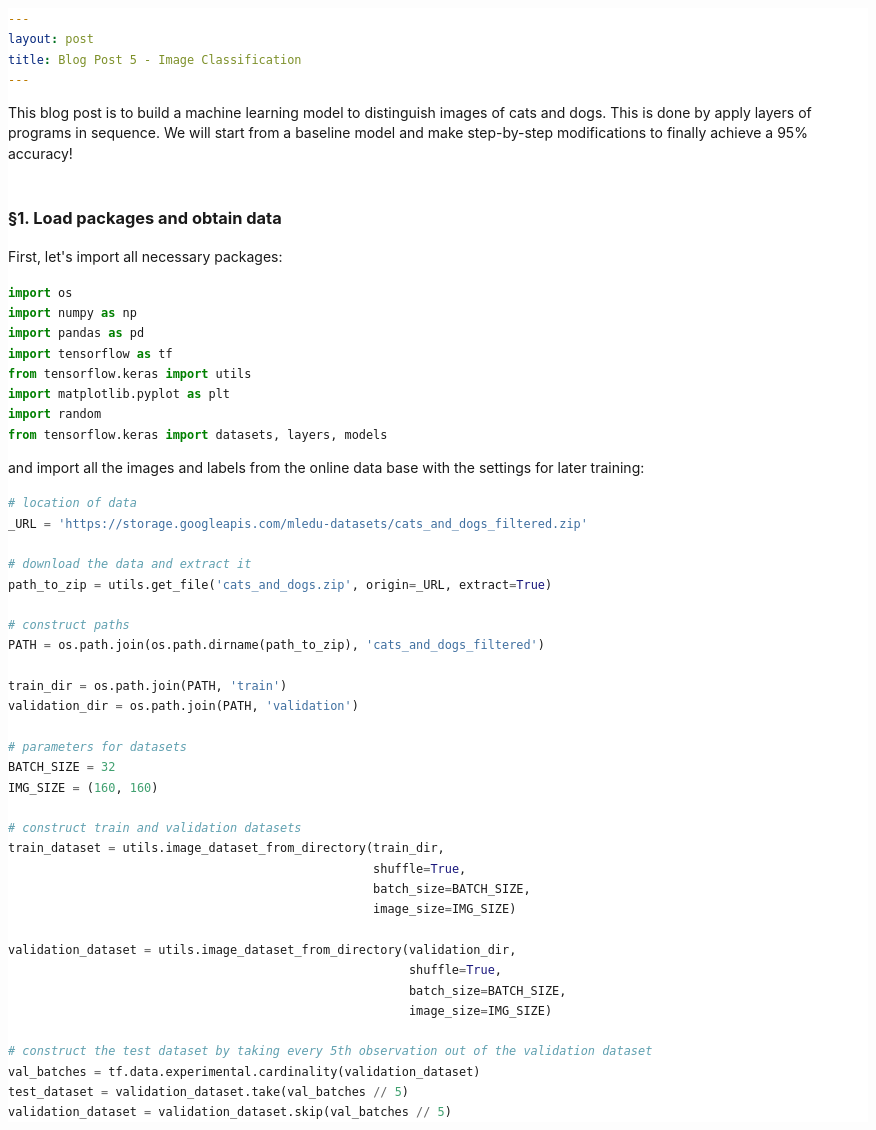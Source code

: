 ```yaml
---
layout: post
title: Blog Post 5 - Image Classification
---
```


This blog post is to build a machine learning model to distinguish images of cats and dogs. This is done by apply layers of programs in sequence. We will start from a baseline model and make step-by-step modifications to finally achieve a 95% accuracy! <br>
<br>

### **§1. Load packages and obtain data**
First, let's import all necessary packages:


```python
import os
import numpy as np
import pandas as pd
import tensorflow as tf
from tensorflow.keras import utils 
import matplotlib.pyplot as plt
import random
from tensorflow.keras import datasets, layers, models
```

and import all the images and labels from the online data base with the settings for later training:


```python
# location of data
_URL = 'https://storage.googleapis.com/mledu-datasets/cats_and_dogs_filtered.zip'

# download the data and extract it
path_to_zip = utils.get_file('cats_and_dogs.zip', origin=_URL, extract=True)

# construct paths
PATH = os.path.join(os.path.dirname(path_to_zip), 'cats_and_dogs_filtered')

train_dir = os.path.join(PATH, 'train')
validation_dir = os.path.join(PATH, 'validation')

# parameters for datasets
BATCH_SIZE = 32
IMG_SIZE = (160, 160)

# construct train and validation datasets 
train_dataset = utils.image_dataset_from_directory(train_dir,
                                                   shuffle=True,
                                                   batch_size=BATCH_SIZE,
                                                   image_size=IMG_SIZE)

validation_dataset = utils.image_dataset_from_directory(validation_dir,
                                                        shuffle=True,
                                                        batch_size=BATCH_SIZE,
                                                        image_size=IMG_SIZE)

# construct the test dataset by taking every 5th observation out of the validation dataset
val_batches = tf.data.experimental.cardinality(validation_dataset)
test_dataset = validation_dataset.take(val_batches // 5)
validation_dataset = validation_dataset.skip(val_batches // 5)
```
